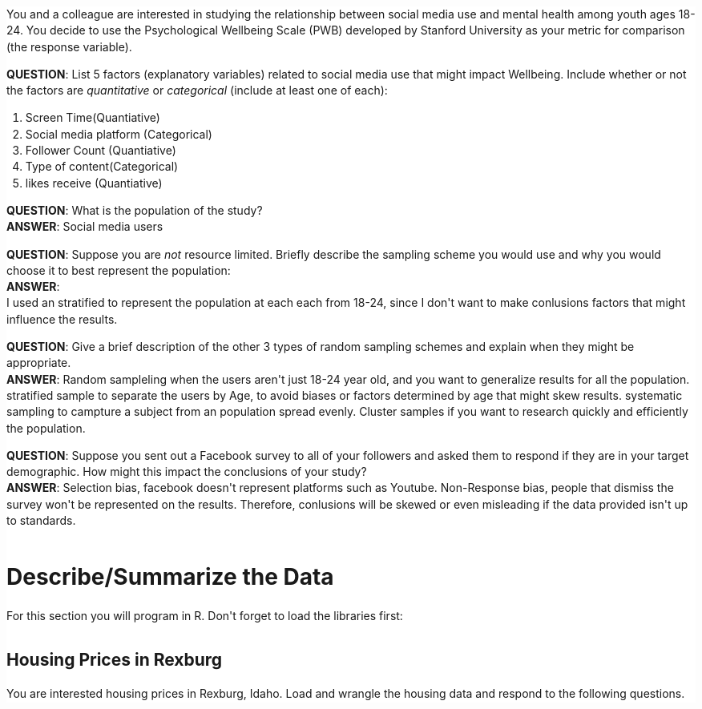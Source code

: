 You and a colleague are interested in studying the relationship between social media use and mental health among youth ages 18-24. You decide to use the Psychological Wellbeing Scale (PWB) developed by Stanford University as your metric for comparison (the response variable).

__QUESTION__:  List 5 factors (explanatory variables) related to social media use that might impact Wellbeing.  Include whether or not the factors are *quantitative* or *categorical* (include at least one of each):  

1. Screen Time(Quantiative)
2. Social media platform (Categorical)
3. Follower Count (Quantiative)
4. Type of content(Categorical)
5. likes receive (Quantiative)

__QUESTION__:  What is the population of the study?  
__ANSWER__:  Social media users


__QUESTION__:  Suppose you are *not* resource limited.  Briefly describe the sampling scheme you would use and why you would choose it to best represent the population:  
__ANSWER__:  
I used an stratified to represent the population at each each from 18-24, since I don't want to make conlusions factors that might influence the results.

 
__QUESTION__:  Give a brief description of the other 3 types of random sampling schemes and explain when they might be appropriate.   
__ANSWER__:  Random sampleling when the users aren't just 18-24 year old, and you want to generalize results for all the population. stratified sample to separate the users by Age, to avoid biases or factors determined by age that might skew results. systematic sampling to campture a subject from an population spread evenly. Cluster samples if you want to research quickly and efficiently the population.


__QUESTION__: 
Suppose you sent out a Facebook survey to all of your followers and asked them to respond if they are in your target demographic.  How might this impact the conclusions of your study?  
__ANSWER__:  Selection bias, facebook doesn't represent platforms such as Youtube. Non-Response bias, people that dismiss the survey won't be represented on the results. Therefore, conlusions will be skewed or even misleading if the data provided isn't up to standards.


# Describe/Summarize the Data

For this section you will program in R.  Don't forget to load the libraries first:








## Housing Prices in Rexburg

You are interested housing prices in Rexburg, Idaho.  Load and wrangle the housing data and respond to the following questions.  
